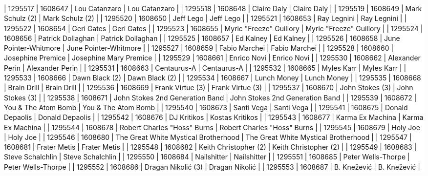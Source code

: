 | 1295517 | 1608647 | Lou Catanzaro | Lou Catanzaro |
| 1295518 | 1608648 | Claire Daly | Claire Daly |
| 1295519 | 1608649 | Mark Schulz (2) | Mark Schulz (2) |
| 1295520 | 1608650 | Jeff Lego | Jeff Lego |
| 1295521 | 1608653 | Ray Legnini | Ray Legnini |
| 1295522 | 1608654 | Geri Gates | Geri Gates |
| 1295523 | 1608655 | Myric "Freeze" Guillory | Myric "Freeze" Guillory |
| 1295524 | 1608656 | Patrick Dollaghan | Patrick Dollaghan |
| 1295525 | 1608657 | Ed Kalney | Ed Kalney |
| 1295526 | 1608658 | June Pointer-Whitmore | June Pointer-Whitmore |
| 1295527 | 1608659 | Fabio Marchei | Fabio Marchei |
| 1295528 | 1608660 | Josephine Premice | Josephine Mary Premice |
| 1295529 | 1608661 | Enrico Novi | Enrico Novi |
| 1295530 | 1608662 | Alexander Perin | Alexander Perin |
| 1295531 | 1608663 | Centaurus-A | Centaurus-A |
| 1295532 | 1608665 | Myles Karr | Myles Karr |
| 1295533 | 1608666 | Dawn Black (2) | Dawn Black (2) |
| 1295534 | 1608667 | Lunch Money | Lunch Money |
| 1295535 | 1608668 | Brain Drill | Brain Drill |
| 1295536 | 1608669 | Frank Virtue (3) | Frank Virtue (3) |
| 1295537 | 1608670 | John Stokes (3) | John Stokes (3) |
| 1295538 | 1608671 | John Stokes 2nd Generation Band | John Stokes 2nd Generation Band |
| 1295539 | 1608672 | You & The Atom Bomb | You & The Atom Bomb |
| 1295540 | 1608673 | Santi Vega | Santi Vega |
| 1295541 | 1608675 | Donald Depaolis | Donald Depaolis |
| 1295542 | 1608676 | DJ Kritikos | Kostas Kritikos |
| 1295543 | 1608677 | Karma Ex Machina | Karma Ex Machina |
| 1295544 | 1608678 | Robert Charles "Hoss" Burns | Robert Charles "Hoss" Burns |
| 1295545 | 1608679 | Holy Joe | Holy Joe |
| 1295546 | 1608680 | The Great White Mystical Brotherhood | The Great White Mystical Brotherhood |
| 1295547 | 1608681 | Frater Metis | Frater Metis |
| 1295548 | 1608682 | Keith Christopher (2) | Keith Christopher (2) |
| 1295549 | 1608683 | Steve Schalchlin | Steve Schalchlin |
| 1295550 | 1608684 | Nailshitter | Nailshitter |
| 1295551 | 1608685 | Peter Wells-Thorpe | Peter Wells-Thorpe |
| 1295552 | 1608686 | Dragan Nikolić (3) | Dragan Nikolić |
| 1295553 | 1608687 | B. Knežević | B. Knežević |
